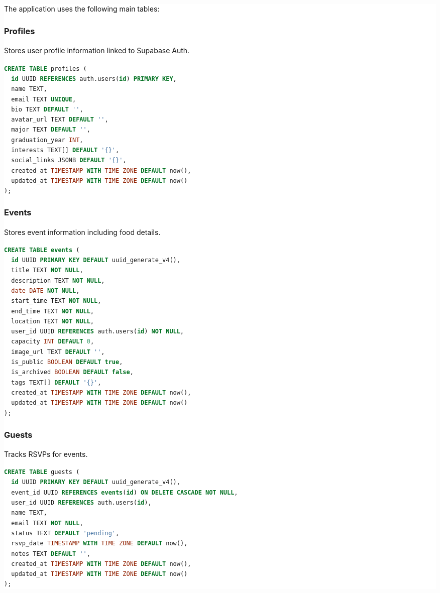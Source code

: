 The application uses the following main tables:

### Profiles
Stores user profile information linked to Supabase Auth.
```sql
CREATE TABLE profiles (
  id UUID REFERENCES auth.users(id) PRIMARY KEY,
  name TEXT,
  email TEXT UNIQUE,
  bio TEXT DEFAULT '',
  avatar_url TEXT DEFAULT '',
  major TEXT DEFAULT '',
  graduation_year INT,
  interests TEXT[] DEFAULT '{}',
  social_links JSONB DEFAULT '{}',
  created_at TIMESTAMP WITH TIME ZONE DEFAULT now(),
  updated_at TIMESTAMP WITH TIME ZONE DEFAULT now()
);
```

### Events
Stores event information including food details.
```sql
CREATE TABLE events (
  id UUID PRIMARY KEY DEFAULT uuid_generate_v4(),
  title TEXT NOT NULL,
  description TEXT NOT NULL,
  date DATE NOT NULL,
  start_time TEXT NOT NULL,
  end_time TEXT NOT NULL,
  location TEXT NOT NULL,
  user_id UUID REFERENCES auth.users(id) NOT NULL,
  capacity INT DEFAULT 0,
  image_url TEXT DEFAULT '',
  is_public BOOLEAN DEFAULT true,
  is_archived BOOLEAN DEFAULT false,
  tags TEXT[] DEFAULT '{}',
  created_at TIMESTAMP WITH TIME ZONE DEFAULT now(),
  updated_at TIMESTAMP WITH TIME ZONE DEFAULT now()
);
```

### Guests
Tracks RSVPs for events.
```sql
CREATE TABLE guests (
  id UUID PRIMARY KEY DEFAULT uuid_generate_v4(),
  event_id UUID REFERENCES events(id) ON DELETE CASCADE NOT NULL,
  user_id UUID REFERENCES auth.users(id),
  name TEXT,
  email TEXT NOT NULL,
  status TEXT DEFAULT 'pending',
  rsvp_date TIMESTAMP WITH TIME ZONE DEFAULT now(),
  notes TEXT DEFAULT '',
  created_at TIMESTAMP WITH TIME ZONE DEFAULT now(),
  updated_at TIMESTAMP WITH TIME ZONE DEFAULT now()
);
```
